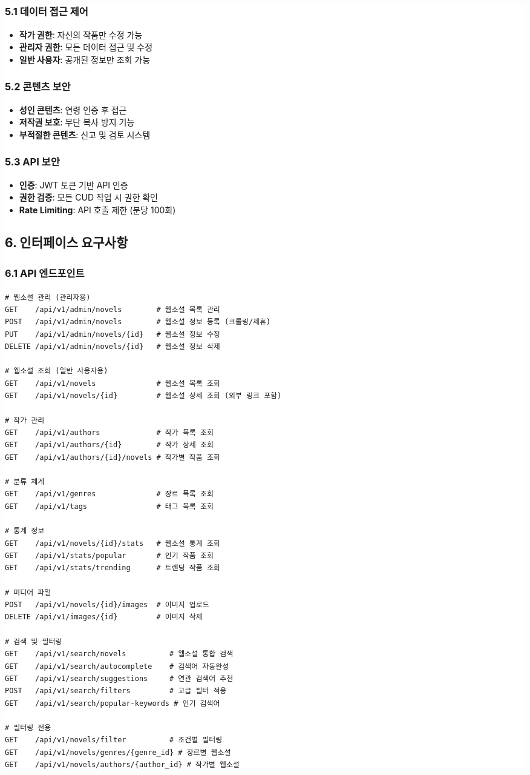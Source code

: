 ### 5.1 데이터 접근 제어

- **작가 권한**: 자신의 작품만 수정 가능
- **관리자 권한**: 모든 데이터 접근 및 수정
- **일반 사용자**: 공개된 정보만 조회 가능

### 5.2 콘텐츠 보안

- **성인 콘텐츠**: 연령 인증 후 접근
- **저작권 보호**: 무단 복사 방지 기능
- **부적절한 콘텐츠**: 신고 및 검토 시스템

### 5.3 API 보안

- **인증**: JWT 토큰 기반 API 인증
- **권한 검증**: 모든 CUD 작업 시 권한 확인
- **Rate Limiting**: API 호출 제한 (분당 100회)

## 6. 인터페이스 요구사항

### 6.1 API 엔드포인트

```
# 웹소설 관리 (관리자용)
GET    /api/v1/admin/novels        # 웹소설 목록 관리
POST   /api/v1/admin/novels        # 웹소설 정보 등록 (크롤링/제휴)
PUT    /api/v1/admin/novels/{id}   # 웹소설 정보 수정
DELETE /api/v1/admin/novels/{id}   # 웹소설 정보 삭제

# 웹소설 조회 (일반 사용자용)
GET    /api/v1/novels              # 웹소설 목록 조회
GET    /api/v1/novels/{id}         # 웹소설 상세 조회 (외부 링크 포함)

# 작가 관리
GET    /api/v1/authors             # 작가 목록 조회
GET    /api/v1/authors/{id}        # 작가 상세 조회
GET    /api/v1/authors/{id}/novels # 작가별 작품 조회

# 분류 체계
GET    /api/v1/genres              # 장르 목록 조회
GET    /api/v1/tags                # 태그 목록 조회

# 통계 정보
GET    /api/v1/novels/{id}/stats   # 웹소설 통계 조회
GET    /api/v1/stats/popular       # 인기 작품 조회
GET    /api/v1/stats/trending      # 트렌딩 작품 조회

# 미디어 파일
POST   /api/v1/novels/{id}/images  # 이미지 업로드
DELETE /api/v1/images/{id}         # 이미지 삭제

# 검색 및 필터링
GET    /api/v1/search/novels          # 웹소설 통합 검색
GET    /api/v1/search/autocomplete    # 검색어 자동완성
GET    /api/v1/search/suggestions     # 연관 검색어 추천
POST   /api/v1/search/filters         # 고급 필터 적용
GET    /api/v1/search/popular-keywords # 인기 검색어

# 필터링 전용
GET    /api/v1/novels/filter          # 조건별 필터링
GET    /api/v1/novels/genres/{genre_id} # 장르별 웹소설
GET    /api/v1/novels/authors/{author_id} # 작가별 웹소설
```
